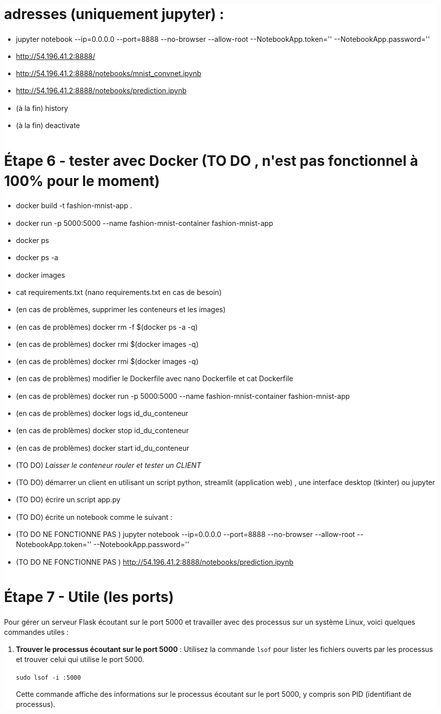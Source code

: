 # adresses (uniquement jupyter) : 
- jupyter notebook --ip=0.0.0.0 --port=8888 --no-browser --allow-root --NotebookApp.token='' --NotebookApp.password=''
- http://54.196.41.2:8888/
- http://54.196.41.2:8888/notebooks/mnist_convnet.ipynb
- http://54.196.41.2:8888/notebooks/prediction.ipynb

- (à la fin) history
- (à la fin) deactivate

# Étape 6 - tester avec Docker (TO DO , n'est pas fonctionnel à 100% pour le moment) 

- docker build -t fashion-mnist-app .
- docker run -p 5000:5000 --name fashion-mnist-container fashion-mnist-app
- docker ps
- docker ps -a
- docker images
- cat requirements.txt (nano requirements.txt en cas de besoin)
- (en cas de problèmes, supprimer les conteneurs et les images) 
- (en cas de problèmes) docker rm -f $(docker ps -a -q)
- (en cas de problèmes) docker rmi $(docker images -q)
- (en cas de problèmes) docker rmi $(docker images -q)
- (en cas de problèmes) modifier le Dockerfile avec nano Dockerfile et cat Dockerfile
- (en cas de problèmes) docker run -p 5000:5000 --name fashion-mnist-container fashion-mnist-app
- (en cas de problèmes) docker logs id_du_conteneur
- (en cas de problèmes) docker stop id_du_conteneur
- (en cas de problèmes) docker start id_du_conteneur

- (TO DO) *Laisser le conteneur rouler et tester un CLIENT*
- (TO DO) démarrer un client en utilisant un script python, streamlit (application web) , une interface desktop (tkinter) ou jupyter
- (TO DO) écrire un script app.py
- (TO DO) écrite un notebook comme le suivant :
- (TO DO NE FONCTIONNE PAS ) jupyter notebook --ip=0.0.0.0 --port=8888 --no-browser --allow-root --NotebookApp.token='' --NotebookApp.password=''
- (TO DO NE FONCTIONNE PAS ) http://54.196.41.2:8888/notebooks/prediction.ipynb


# Étape 7 - Utile (les ports)

Pour gérer un serveur Flask écoutant sur le port 5000 et travailler avec des processus sur un système Linux, voici quelques commandes utiles :

1. **Trouver le processus écoutant sur le port 5000** :
   Utilisez la commande `lsof` pour lister les fichiers ouverts par les processus et trouver celui qui utilise le port 5000.
   ```
   sudo lsof -i :5000
   ```
   Cette commande affiche des informations sur le processus écoutant sur le port 5000, y compris son PID (identifiant de processus).
